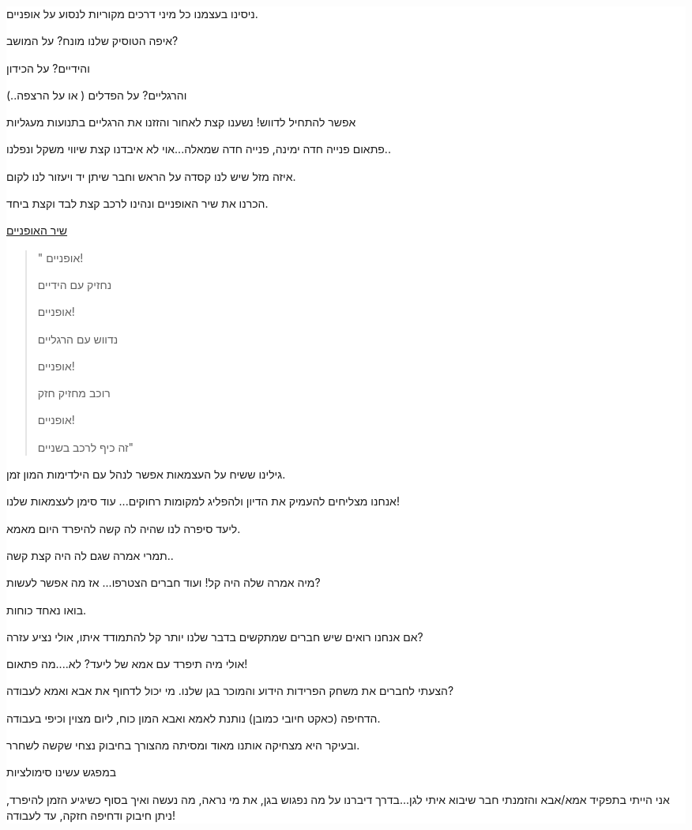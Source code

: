 ניסינו בעצמנו כל מיני דרכים מקוריות לנסוע על אופניים. 

איפה הטוסיק שלנו מונח? על המושב? 

והידיים? על הכידון 

והרגליים? על הפדלים ( או על הרצפה..) 

אפשר להתחיל לדווש! נשענו קצת לאחור והזזנו את הרגליים בתנועות מעגליות

פתאום פנייה חדה ימינה, פנייה חדה שמאלה...אוי לא איבדנו קצת שיווי משקל ונפלנו..

איזה מזל שיש לנו קסדה על הראש וחבר שיתן יד ויעזור לנו לקום. 

הכרנו את שיר האופניים ונהינו לרכב קצת לבד וקצת ביחד. 

[ שיר האופניים 
](https://www.youtube.com/watch?v=tuaN6IbLeok)

> " אופניים!
>
> נחזיק עם הידיים
>
> אופניים!
>
> נדווש עם הרגליים
>
> אופניים!
>
> רוכב מחזיק חזק
>
> אופניים! 
>
> זה כיף לרכב בשניים"

גילינו ששיח על העצמאות אפשר לנהל עם הילדימות המון זמן. 

אנחנו מצליחים להעמיק את הדיון ולהפליג למקומות רחוקים... עוד סימן לעצמאות שלנו! 

ליעד סיפרה לנו שהיה לה קשה להיפרד היום מאמא.

תמרי אמרה שגם לה היה קצת קשה..

מיה אמרה שלה היה קל! ועוד חברים הצטרפו... אז מה אפשר לעשות?

בואו נאחד כוחות.

אם אנחנו רואים שיש חברים שמתקשים בדבר שלנו יותר קל להתמודד איתו, אולי נציע עזרה? 

אולי מיה תיפרד עם אמא של ליעד? לא....מה פתאום! 

הצעתי לחברים את משחק הפרידות הידוע והמוכר בגן שלנו. מי יכול לדחוף את אבא ואמא לעבודה? 

הדחיפה (כאקט חיובי כמובן) נותנת לאמא ואבא המון כוח, ליום מצוין וכיפי בעבודה. 

ובעיקר היא מצחיקה אותנו מאוד ומסיתה מהצורך בחיבוק נצחי שקשה לשחרר.

במפגש עשינו סימולציות

אני הייתי בתפקיד אמא/אבא והזמנתי חבר שיבוא איתי לגן...בדרך דיברנו על מה נפגוש בגן, את מי נראה, מה נעשה ואיך בסוף כשיגיע הזמן להיפרד, ניתן חיבוק ודחיפה חזקה, עד לעבודה!
